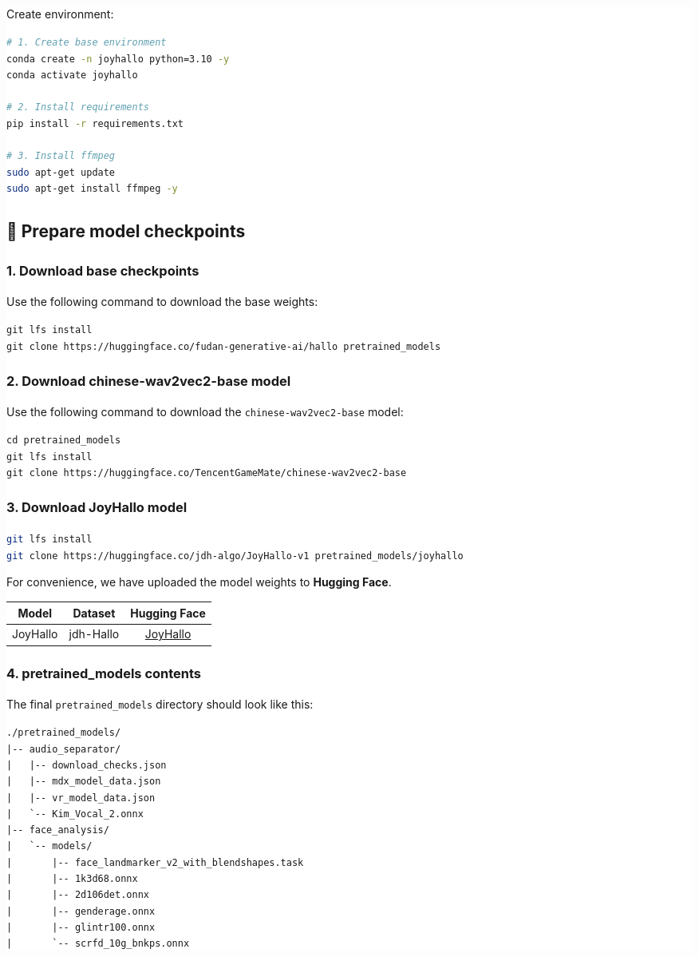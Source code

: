 Create environment:

```bash
# 1. Create base environment
conda create -n joyhallo python=3.10 -y
conda activate joyhallo

# 2. Install requirements
pip install -r requirements.txt

# 3. Install ffmpeg
sudo apt-get update  
sudo apt-get install ffmpeg -y
```

## 🎒 Prepare model checkpoints

### 1. Download base checkpoints

Use the following command to download the base weights:

```shell
git lfs install
git clone https://huggingface.co/fudan-generative-ai/hallo pretrained_models
```

### 2. Download chinese-wav2vec2-base model

Use the following command to download the `chinese-wav2vec2-base` model:

```shell
cd pretrained_models
git lfs install
git clone https://huggingface.co/TencentGameMate/chinese-wav2vec2-base 
```

### 3. Download JoyHallo model

```bash
git lfs install
git clone https://huggingface.co/jdh-algo/JoyHallo-v1 pretrained_models/joyhallo
```

For convenience, we have uploaded the model weights to **Hugging Face**.

|  Model  |  Dataset  |                     Hugging Face                     |
| :------: | :-------: | :--------------------------------------------------: |
| JoyHallo | jdh-Hallo | [JoyHallo](https://huggingface.co/jdh-algo/JoyHallo-v1) |

### 4. pretrained_models contents

The final `pretrained_models` directory should look like this:

```text
./pretrained_models/
|-- audio_separator/
|   |-- download_checks.json
|   |-- mdx_model_data.json
|   |-- vr_model_data.json
|   `-- Kim_Vocal_2.onnx
|-- face_analysis/
|   `-- models/
|       |-- face_landmarker_v2_with_blendshapes.task
|       |-- 1k3d68.onnx
|       |-- 2d106det.onnx
|       |-- genderage.onnx
|       |-- glintr100.onnx
|       `-- scrfd_10g_bnkps.onnx
```